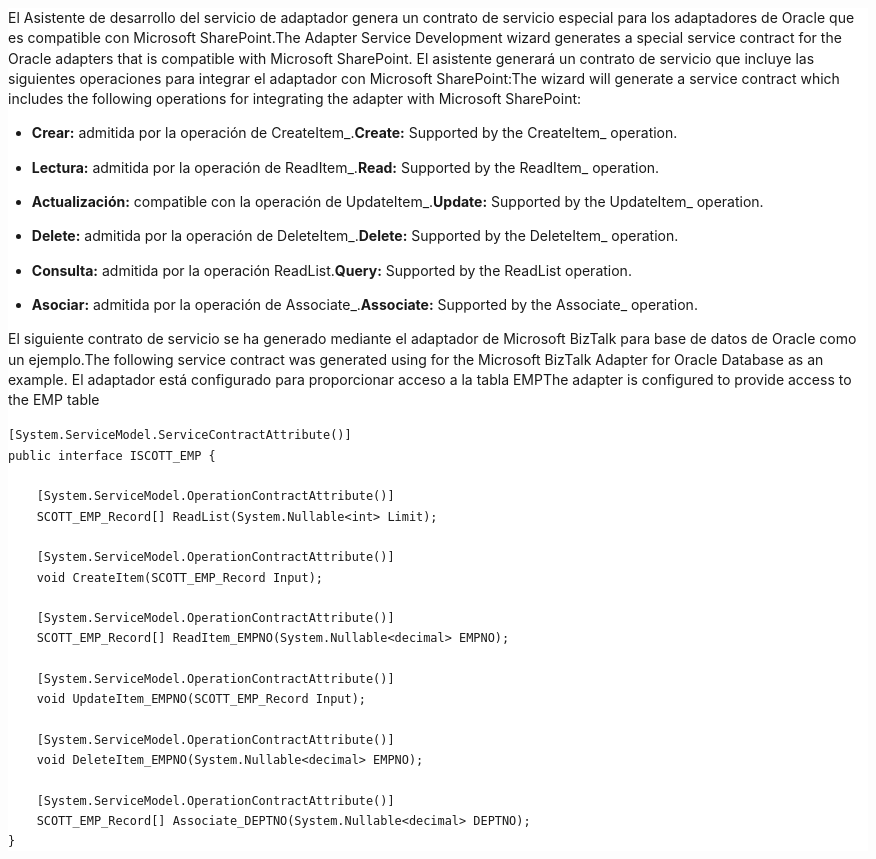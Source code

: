  <span data-ttu-id="ca89b-108">El Asistente de desarrollo del servicio de adaptador genera un contrato de servicio especial para los adaptadores de Oracle que es compatible con Microsoft SharePoint.</span><span class="sxs-lookup"><span data-stu-id="ca89b-108">The Adapter Service Development wizard generates a special service contract for the Oracle adapters that is compatible with Microsoft SharePoint.</span></span> <span data-ttu-id="ca89b-109">El asistente generará un contrato de servicio que incluye las siguientes operaciones para integrar el adaptador con Microsoft SharePoint:</span><span class="sxs-lookup"><span data-stu-id="ca89b-109">The wizard will generate a service contract which includes the following operations for integrating the adapter with Microsoft SharePoint:</span></span>  
  
-   <span data-ttu-id="ca89b-110">**Crear:** admitida por la operación de CreateItem_.</span><span class="sxs-lookup"><span data-stu-id="ca89b-110">**Create:** Supported by the CreateItem_ operation.</span></span>  
  
-   <span data-ttu-id="ca89b-111">**Lectura:** admitida por la operación de ReadItem_.</span><span class="sxs-lookup"><span data-stu-id="ca89b-111">**Read:** Supported by the ReadItem_ operation.</span></span>  
  
-   <span data-ttu-id="ca89b-112">**Actualización:** compatible con la operación de UpdateItem_.</span><span class="sxs-lookup"><span data-stu-id="ca89b-112">**Update:** Supported by the UpdateItem_ operation.</span></span>  
  
-   <span data-ttu-id="ca89b-113">**Delete:** admitida por la operación de DeleteItem_.</span><span class="sxs-lookup"><span data-stu-id="ca89b-113">**Delete:** Supported by the DeleteItem_ operation.</span></span>  
  
-   <span data-ttu-id="ca89b-114">**Consulta:** admitida por la operación ReadList.</span><span class="sxs-lookup"><span data-stu-id="ca89b-114">**Query:** Supported by the ReadList operation.</span></span>  
  
-   <span data-ttu-id="ca89b-115">**Asociar:** admitida por la operación de Associate_.</span><span class="sxs-lookup"><span data-stu-id="ca89b-115">**Associate:** Supported by the Associate_ operation.</span></span>  
  
 <span data-ttu-id="ca89b-116">El siguiente contrato de servicio se ha generado mediante el adaptador de Microsoft BizTalk para base de datos de Oracle como un ejemplo.</span><span class="sxs-lookup"><span data-stu-id="ca89b-116">The following service contract was generated using for the Microsoft BizTalk Adapter for Oracle Database as an example.</span></span> <span data-ttu-id="ca89b-117">El adaptador está configurado para proporcionar acceso a la tabla EMP</span><span class="sxs-lookup"><span data-stu-id="ca89b-117">The adapter is configured to provide access to the EMP table</span></span>  
  
```  
[System.ServiceModel.ServiceContractAttribute()]  
public interface ISCOTT_EMP {  
  
    [System.ServiceModel.OperationContractAttribute()]  
    SCOTT_EMP_Record[] ReadList(System.Nullable<int> Limit);  
  
    [System.ServiceModel.OperationContractAttribute()]  
    void CreateItem(SCOTT_EMP_Record Input);  
  
    [System.ServiceModel.OperationContractAttribute()]  
    SCOTT_EMP_Record[] ReadItem_EMPNO(System.Nullable<decimal> EMPNO);  
  
    [System.ServiceModel.OperationContractAttribute()]  
    void UpdateItem_EMPNO(SCOTT_EMP_Record Input);  
  
    [System.ServiceModel.OperationContractAttribute()]  
    void DeleteItem_EMPNO(System.Nullable<decimal> EMPNO);  
  
    [System.ServiceModel.OperationContractAttribute()]  
    SCOTT_EMP_Record[] Associate_DEPTNO(System.Nullable<decimal> DEPTNO);  
}  
```  
  